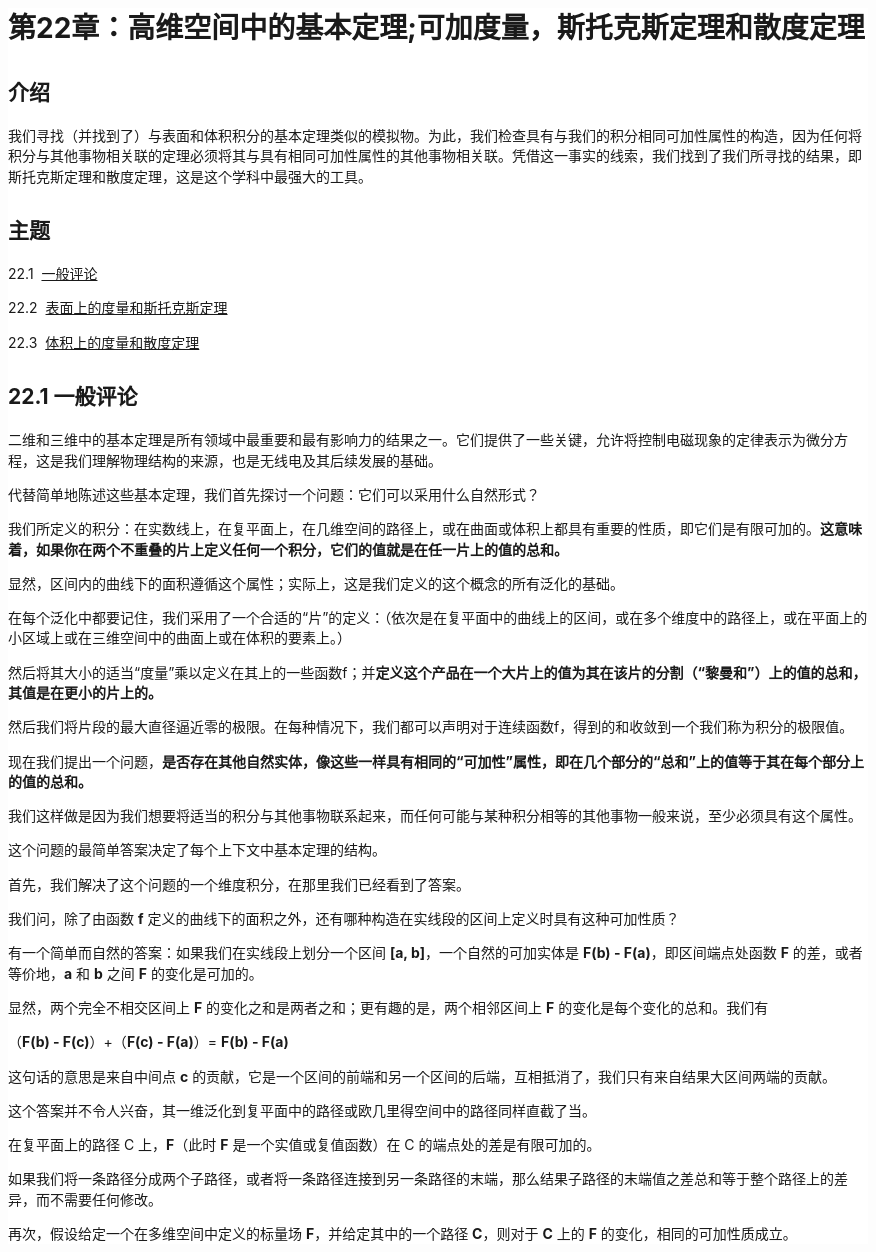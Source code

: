 # 第22章：高维空间中的基本定理;可加度量，斯托克斯定理和散度定理

## 介绍

我们寻找（并找到了）与表面和体积积分的基本定理类似的模拟物。为此，我们检查具有与我们的积分相同可加性属性的构造，因为任何将积分与其他事物相关联的定理必须将其与具有相同可加性属性的其他事物相关联。凭借这一事实的线索，我们找到了我们所寻找的结果，即斯托克斯定理和散度定理，这是这个学科中最强大的工具。

## 主题

22.1  [一般评论](section01.html)

22.2  [表面上的度量和斯托克斯定理](section02.html)

22.3  [体积上的度量和散度定理](section03.html)

## 22.1 一般评论

二维和三维中的基本定理是所有领域中最重要和最有影响力的结果之一。它们提供了一些关键，允许将控制电磁现象的定律表示为微分方程，这是我们理解物理结构的来源，也是无线电及其后续发展的基础。

代替简单地陈述这些基本定理，我们首先探讨一个问题：它们可以采用什么自然形式？

我们所定义的积分：在实数线上，在复平面上，在几维空间的路径上，或在曲面或体积上都具有重要的性质，即它们是有限可加的。**这意味着，如果你在两个不重叠的片上定义任何一个积分，它们的值就是在任一片上的值的总和。**

显然，区间内的曲线下的面积遵循这个属性；实际上，这是我们定义的这个概念的所有泛化的基础。

在每个泛化中都要记住，我们采用了一个合适的“片”的定义：（依次是在复平面中的曲线上的区间，或在多个维度中的路径上，或在平面上的小区域上或在三维空间中的曲面上或在体积的要素上。）

然后将其大小的适当“度量”乘以定义在其上的一些函数f；并**定义这个产品在一个大片上的值为其在该片的分割（“黎曼和”）上的值的总和，其值是在更小的片上的。**

然后我们将片段的最大直径逼近零的极限。在每种情况下，我们都可以声明对于连续函数f，得到的和收敛到一个我们称为积分的极限值。

现在我们提出一个问题，**是否存在其他自然实体，像这些一样具有相同的“可加性”属性，即在几个部分的“总和”上的值等于其在每个部分上的值的总和。**

我们这样做是因为我们想要将适当的积分与其他事物联系起来，而任何可能与某种积分相等的其他事物一般来说，至少必须具有这个属性。

这个问题的最简单答案决定了每个上下文中基本定理的结构。

首先，我们解决了这个问题的一个维度积分，在那里我们已经看到了答案。

我们问，除了由函数 **f** 定义的曲线下的面积之外，还有哪种构造在实线段的区间上定义时具有这种可加性质？

有一个简单而自然的答案：如果我们在实线段上划分一个区间 **[a, b]**，一个自然的可加实体是 **F(b) - F(a)**，即区间端点处函数 **F** 的差，或者等价地，**a** 和 **b** 之间 **F** 的变化是可加的。

显然，两个完全不相交区间上 **F** 的变化之和是两者之和；更有趣的是，两个相邻区间上 **F** 的变化是每个变化的总和。我们有

（**F(b) - F(c)**）+（**F(c) - F(a)**）= **F(b) - F(a)**

这句话的意思是来自中间点 **c** 的贡献，它是一个区间的前端和另一个区间的后端，互相抵消了，我们只有来自结果大区间两端的贡献。

这个答案并不令人兴奋，其一维泛化到复平面中的路径或欧几里得空间中的路径同样直截了当。

在复平面上的路径 C 上，**F**（此时 **F** 是一个实值或复值函数）在 C 的端点处的差是有限可加的。

如果我们将一条路径分成两个子路径，或者将一条路径连接到另一条路径的末端，那么结果子路径的末端值之差总和等于整个路径上的差异，而不需要任何修改。

再次，假设给定一个在多维空间中定义的标量场 **F**，并给定其中的一个路径 **C**，则对于 **C** 上的 **F** 的变化，相同的可加性质成立。
